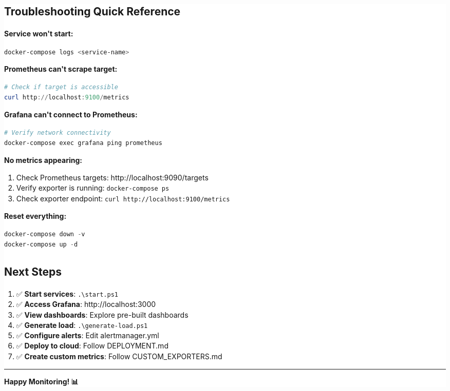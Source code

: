 ## Troubleshooting Quick Reference

**Service won't start:**
```powershell
docker-compose logs <service-name>
```

**Prometheus can't scrape target:**
```powershell
# Check if target is accessible
curl http://localhost:9100/metrics
```

**Grafana can't connect to Prometheus:**
```powershell
# Verify network connectivity
docker-compose exec grafana ping prometheus
```

**No metrics appearing:**
1. Check Prometheus targets: http://localhost:9090/targets
2. Verify exporter is running: `docker-compose ps`
3. Check exporter endpoint: `curl http://localhost:9100/metrics`

**Reset everything:**
```powershell
docker-compose down -v
docker-compose up -d
```

## Next Steps

1. ✅ **Start services**: `.\start.ps1`
2. ✅ **Access Grafana**: http://localhost:3000
3. ✅ **View dashboards**: Explore pre-built dashboards
4. ✅ **Generate load**: `.\generate-load.ps1`
5. ✅ **Configure alerts**: Edit alertmanager.yml
6. ✅ **Deploy to cloud**: Follow DEPLOYMENT.md
7. ✅ **Create custom metrics**: Follow CUSTOM_EXPORTERS.md

---

**Happy Monitoring! 📊**
